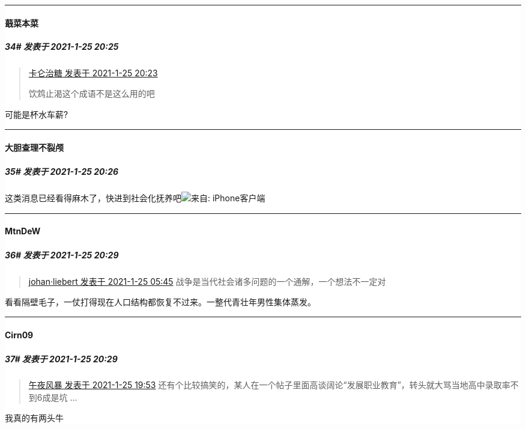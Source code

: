 





*****

####  蕺菜本菜  
##### 34#       发表于 2021-1-25 20:25



<blockquote><a href="httphttps://bbs.saraba1st.com/2b/forum.php?mod=redirect&amp;goto=findpost&amp;pid=50143659&amp;ptid=1984633" target="_blank">卡仑治糖 发表于 2021-1-25 20:23</a>

饮鸩止渴这个成语不是这么用的吧</blockquote>
可能是杯水车薪?







*****

####  大胆查理不裂颅  
##### 35#       发表于 2021-1-25 20:26




这类消息已经看得麻木了，快进到社会化抚养吧<img src="https://static.saraba1st.com/image/smiley/face2017/037.png" referrerpolicy="no-referrer">来自: iPhone客户端







*****

####  MtnDeW  
##### 36#       发表于 2021-1-25 20:29



<blockquote><a href="httphttps://bbs.saraba1st.com/2b/forum.php?mod=redirect&amp;goto=findpost&amp;pid=50143381&amp;ptid=1984633" target="_blank">johan·liebert 发表于 2021-1-25 05:45</a>
战争是当代社会诸多问题的一个通解，一个想法不一定对</blockquote>
看看隔壁毛子，一仗打得现在人口结构都恢复不过来。一整代青壮年男性集体蒸发。







*****

####  Cirn09  
##### 37#       发表于 2021-1-25 20:29



<blockquote><a href="httphttps://bbs.saraba1st.com/2b/forum.php?mod=redirect&amp;goto=findpost&amp;pid=50143439&amp;ptid=1984633" target="_blank">午夜风暴 发表于 2021-1-25 19:53</a>
还有个比较搞笑的，某人在一个帖子里面高谈阔论“发展职业教育”，转头就大骂当地高中录取率不到6成是坑 ...</blockquote>
我真的有两头牛
